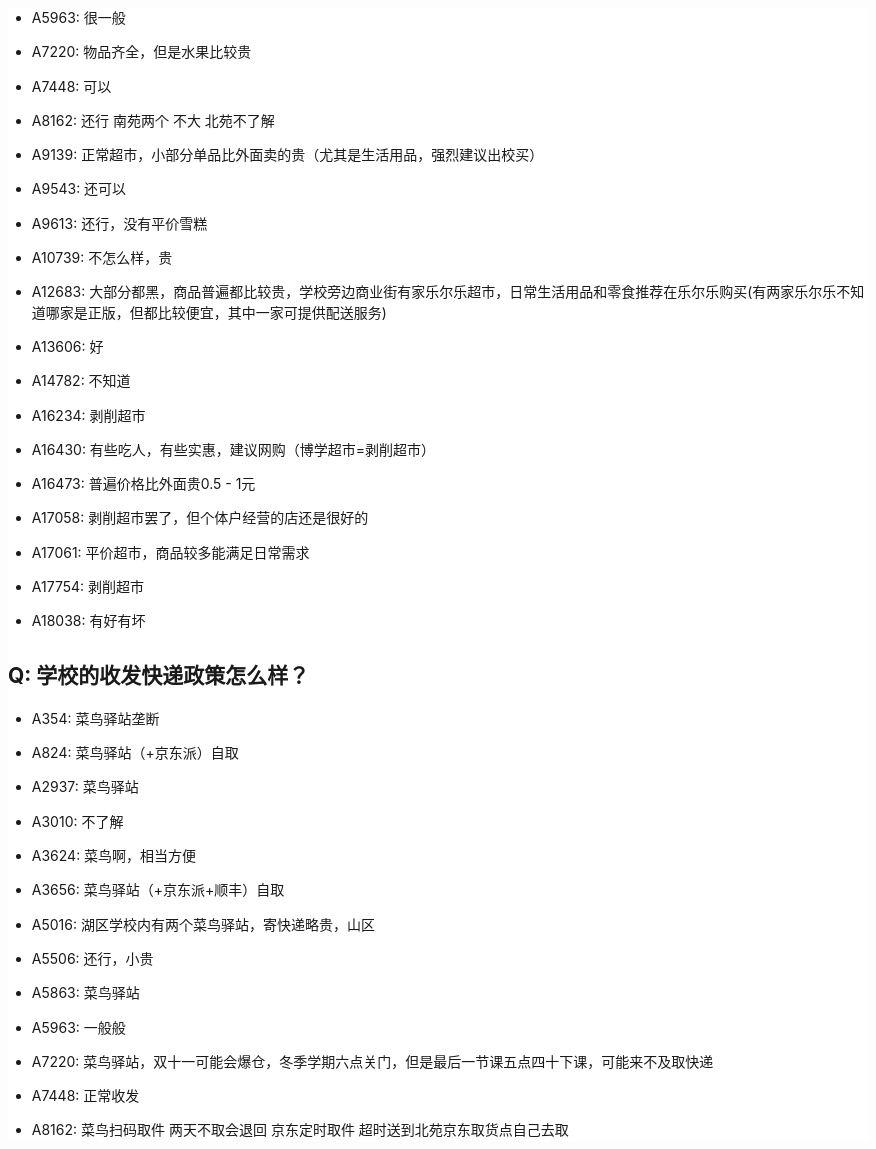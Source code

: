 - A5963: 很一般

- A7220: 物品齐全，但是水果比较贵

- A7448: 可以

- A8162: 还行 南苑两个 不大 北苑不了解

- A9139: 正常超市，小部分单品比外面卖的贵（尤其是生活用品，强烈建议出校买）

- A9543: 还可以

- A9613: 还行，没有平价雪糕

- A10739: 不怎么样，贵

- A12683: 大部分都黑，商品普遍都比较贵，学校旁边商业街有家乐尔乐超市，日常生活用品和零食推荐在乐尔乐购买(有两家乐尔乐不知道哪家是正版，但都比较便宜，其中一家可提供配送服务)

- A13606: 好

- A14782: 不知道

- A16234: 剥削超市

- A16430: 有些吃人，有些实惠，建议网购（博学超市=剥削超市）

- A16473: 普遍价格比外面贵0.5 - 1元

- A17058: 剥削超市罢了，但个体户经营的店还是很好的

- A17061: 平价超市，商品较多能满足日常需求

- A17754: 剥削超市

- A18038: 有好有坏

## Q: 学校的收发快递政策怎么样？

- A354: 菜鸟驿站垄断

- A824: 菜鸟驿站（+京东派）自取

- A2937: 菜鸟驿站

- A3010: 不了解

- A3624: 菜鸟啊，相当方便

- A3656: 菜鸟驿站（+京东派+顺丰）自取

- A5016: 湖区学校内有两个菜鸟驿站，寄快递略贵，山区

- A5506: 还行，小贵

- A5863: 菜鸟驿站

- A5963: 一般般

- A7220: 菜鸟驿站，双十一可能会爆仓，冬季学期六点关门，但是最后一节课五点四十下课，可能来不及取快递

- A7448: 正常收发

- A8162: 菜鸟扫码取件 两天不取会退回 京东定时取件 超时送到北苑京东取货点自己去取
